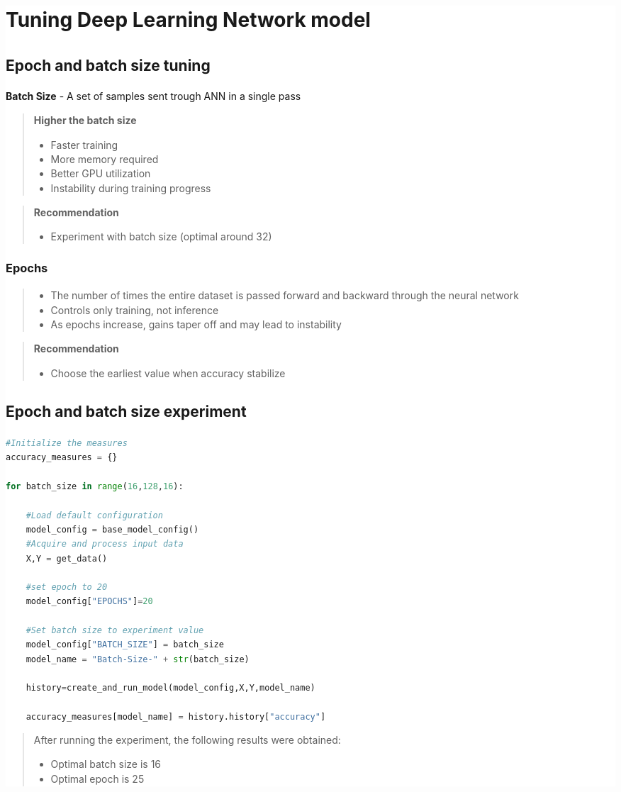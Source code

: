 # Tuning Deep Learning Network model

## Epoch and batch size tuning

**Batch Size** - A set of samples sent trough ANN in a single pass

> **Higher the batch size**
> - Faster training
> - More memory required
> - Better GPU utilization
> - Instability during training progress

> **Recommendation**
> - Experiment with batch size (optimal around 32)


### Epochs

> - The number of times the entire dataset is passed forward and backward through the neural network
> - Controls only training, not inference
> - As epochs increase, gains taper off and may lead to instability

> **Recommendation**
> - Choose the earliest value when accuracy stabilize

## Epoch and batch size experiment

```python
#Initialize the measures
accuracy_measures = {}

for batch_size in range(16,128,16):
    
    #Load default configuration
    model_config = base_model_config()
    #Acquire and process input data
    X,Y = get_data()
    
    #set epoch to 20
    model_config["EPOCHS"]=20
    
    #Set batch size to experiment value
    model_config["BATCH_SIZE"] = batch_size
    model_name = "Batch-Size-" + str(batch_size)
    
    history=create_and_run_model(model_config,X,Y,model_name)
    
    accuracy_measures[model_name] = history.history["accuracy"]
```

> After running the experiment, the following results were obtained:
> - Optimal batch size is 16
> - Optimal epoch is 25
